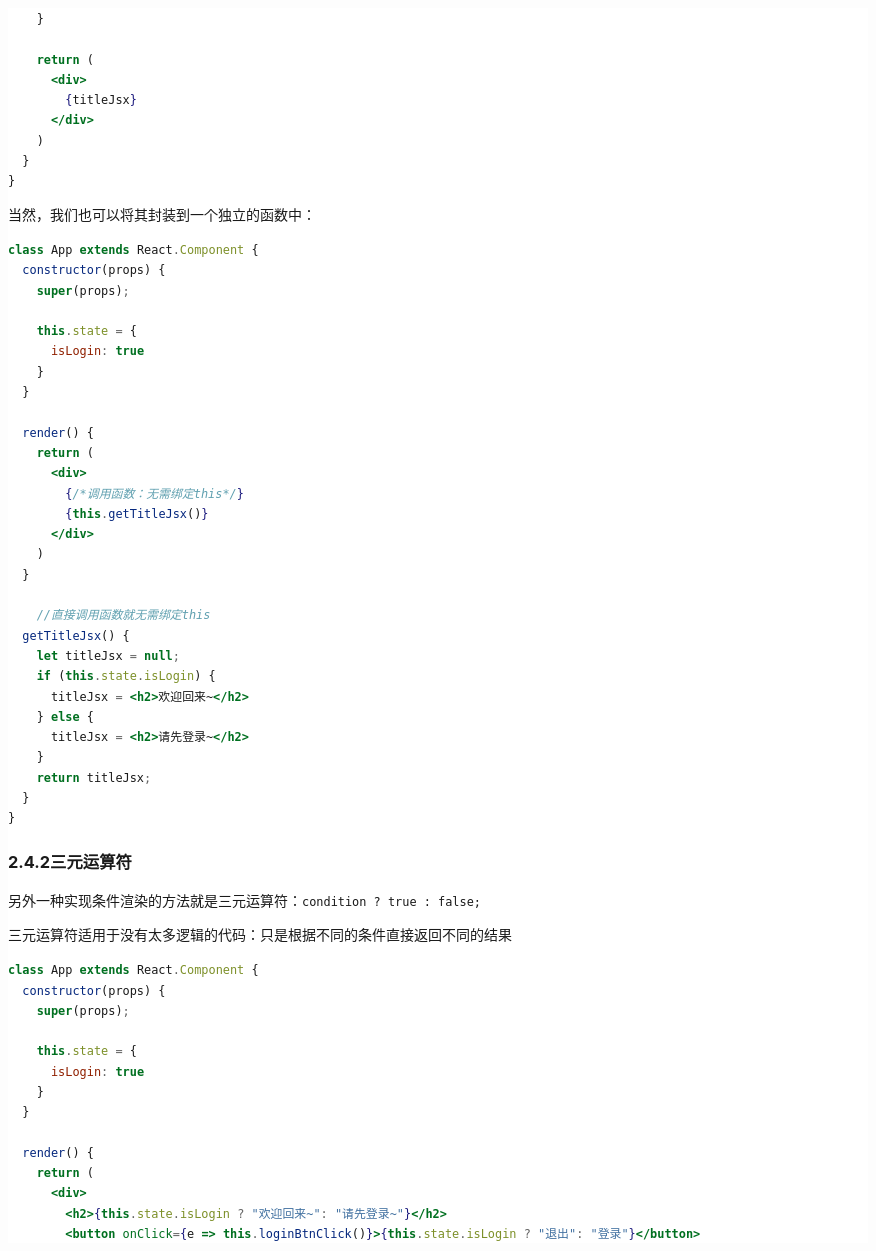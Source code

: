 ```jsx
    }

    return (
      <div>
        {titleJsx}
      </div>
    )
  }
}
```

当然，我们也可以将其封装到一个独立的函数中：

```jsx
class App extends React.Component {
  constructor(props) {
    super(props);

    this.state = {
      isLogin: true
    }
  }

  render() {
    return (
      <div>
        {/*调用函数：无需绑定this*/}
        {this.getTitleJsx()}
      </div>
    )
  }

    //直接调用函数就无需绑定this
  getTitleJsx() {
    let titleJsx = null;
    if (this.state.isLogin) {
      titleJsx = <h2>欢迎回来~</h2>
    } else {
      titleJsx = <h2>请先登录~</h2>
    }
    return titleJsx;
  }
}
```

### 2.4.2三元运算符

另外一种实现条件渲染的方法就是三元运算符：`condition ? true : false;`

三元运算符适用于没有太多逻辑的代码：只是根据不同的条件直接返回不同的结果

```jsx
class App extends React.Component {
  constructor(props) {
    super(props);

    this.state = {
      isLogin: true
    }
  }

  render() {
    return (
      <div>
        <h2>{this.state.isLogin ? "欢迎回来~": "请先登录~"}</h2>
        <button onClick={e => this.loginBtnClick()}>{this.state.isLogin ? "退出": "登录"}</button>
```
